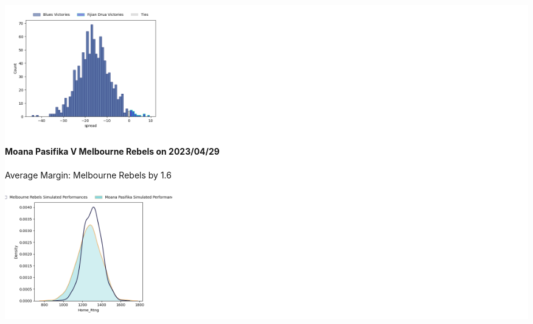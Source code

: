 <img src="plots/spreads_Fijian Drua_V_Blues_10.png" width="32%" />
</p>

#### Moana Pasifika V Melbourne Rebels on 2023/04/29


Average Margin: Melbourne Rebels by 1.6

<p float="left">
<img src="plots/performances_Moana Pasifika_V_Melbourne Rebels_10.png" width="32%" />